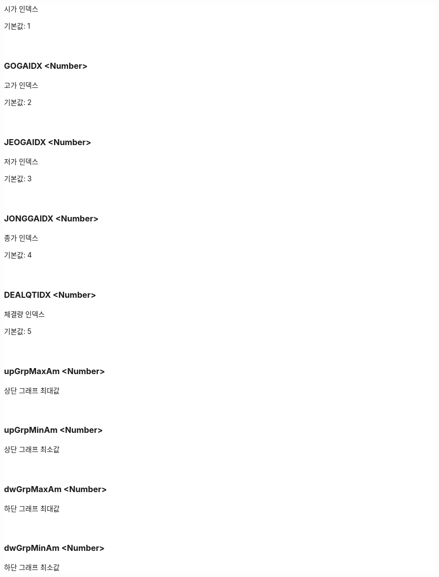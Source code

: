 시가 인덱스

기본값: 1

<br/>

### GOGAIDX \<Number>

고가 인덱스

기본값: 2

<br/>

### JEOGAIDX \<Number>

저가 인덱스

기본값: 3

<br/>

### JONGGAIDX \<Number>

종가 인덱스

기본값: 4

<br/>

### DEALQTIDX \<Number>

체결량 인덱스

기본값: 5

<br/>

### upGrpMaxAm \<Number>

상단 그래프 최대값

<br/>

### upGrpMinAm \<Number>

상단 그래프 최소값

<br/>

### dwGrpMaxAm \<Number>

하단 그래프 최대값

<br/>

### dwGrpMinAm \<Number>

하단 그래프 최소값

